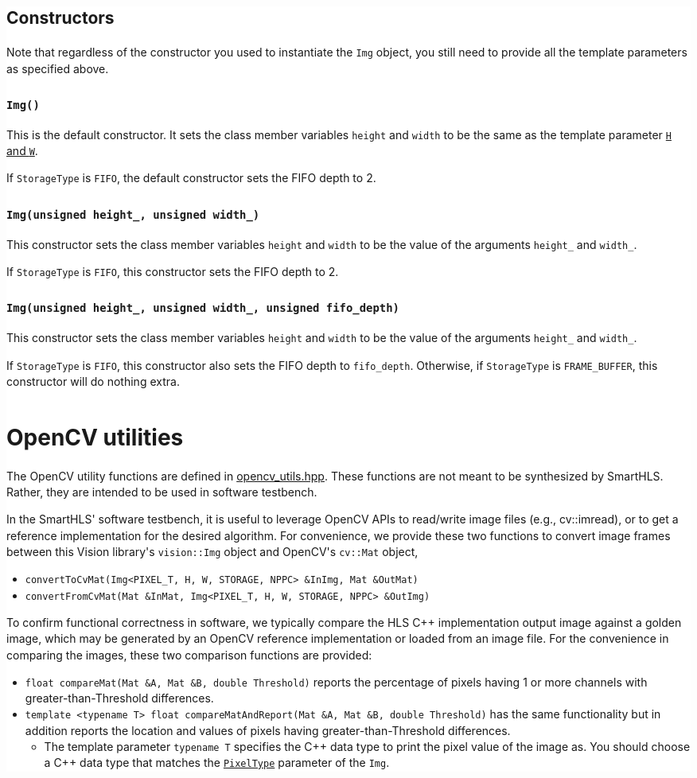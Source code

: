 ## Constructors
Note that regardless of the constructor you used to instantiate the `Img` object, you still need to provide all the template parameters as specified above.
### `Img()`
This is the default constructor.
It sets the class member variables `height` and `width` to be the same as the template parameter [`H` and `W`](#h-and-w).

If `StorageType` is `FIFO`, the default constructor sets the FIFO depth to 2.

### `Img(unsigned height_, unsigned width_)`
This constructor sets the class member variables `height` and `width` to be the value of the arguments `height_` and `width_`.

If `StorageType` is `FIFO`, this constructor sets the FIFO depth to 2.

### `Img(unsigned height_, unsigned width_, unsigned fifo_depth)`
This constructor sets the class member variables `height` and `width` to be the value of the arguments `height_` and `width_`.

If `StorageType` is `FIFO`, this constructor also sets the FIFO depth to `fifo_depth`.
Otherwise, if `StorageType` is `FRAME_BUFFER`, this constructor will do nothing extra.

# OpenCV utilities
The OpenCV utility functions are defined in [opencv_utils.hpp](opencv_utils.hpp).
These functions are not meant to be synthesized by SmartHLS. Rather, they are intended to be used in software testbench.

In the SmartHLS' software testbench, it is useful to leverage OpenCV APIs to read/write image files (e.g., cv::imread), or to get a reference implementation for the desired algorithm.
For convenience, we provide these two functions to convert image frames between this Vision library's `vision::Img` object and OpenCV's `cv::Mat` object,
- `convertToCvMat(Img<PIXEL_T, H, W, STORAGE, NPPC> &InImg, Mat &OutMat)`
- `convertFromCvMat(Mat &InMat, Img<PIXEL_T, H, W, STORAGE, NPPC> &OutImg)`

To confirm functional correctness in software, we typically compare the HLS C++ implementation output image against a golden image, which may be generated by an OpenCV reference implementation or loaded from an image file.
For the convenience in comparing the images, these two comparison functions are provided:
- `float compareMat(Mat &A, Mat &B, double Threshold)` reports the percentage of pixels having 1 or more channels with greater-than-Threshold differences.
- `template <typename T> float compareMatAndReport(Mat &A, Mat &B, double Threshold)` has the same functionality but in addition reports the location and values of pixels having greater-than-Threshold differences.
  - The template parameter `typename T` specifies the C++ data type to print the pixel value of the image as.
    You should choose a C++ data type that matches the [`PixelType`](#pixeltype) parameter of the `Img`.
